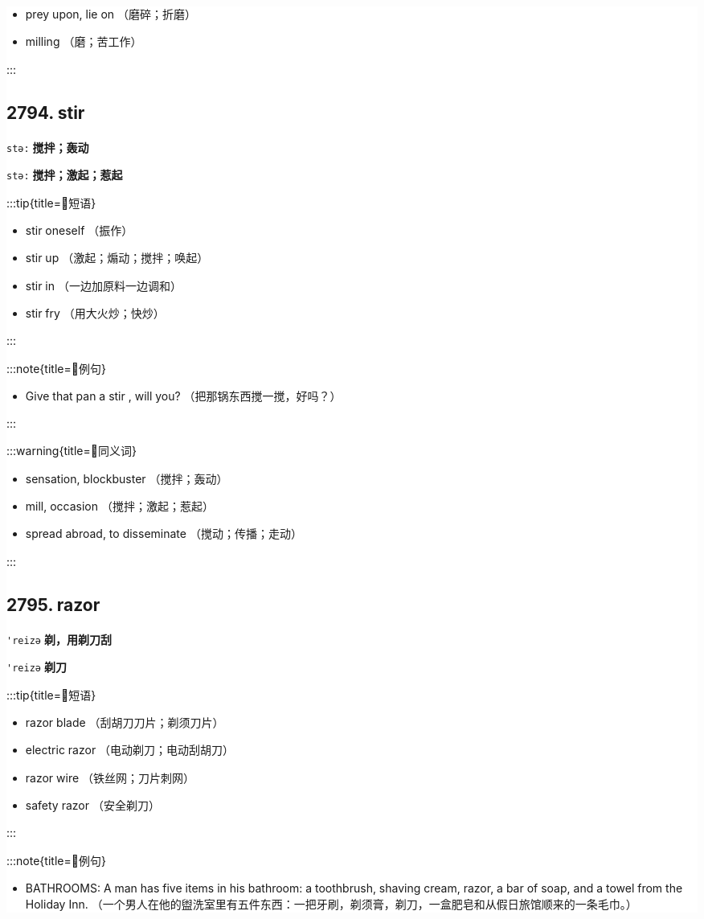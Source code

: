 - prey upon, lie on （磨碎；折磨）

- milling （磨；苦工作）

:::


## 2794. stir

`stə:`  **搅拌；轰动**

`stə:`  **搅拌；激起；惹起**

:::tip{title=🤩短语}

- stir oneself （振作）

- stir up （激起；煽动；搅拌；唤起）

- stir in （一边加原料一边调和）

- stir fry （用大火炒；快炒）

:::

:::note{title=🎤例句}

- Give that pan a stir , will you? （把那锅东西搅一搅，好吗？）

:::

:::warning{title=🤔同义词}

- sensation, blockbuster （搅拌；轰动）

- mill, occasion （搅拌；激起；惹起）

- spread abroad, to disseminate （搅动；传播；走动）

:::


## 2795. razor

`'reizə`  **剃，用剃刀刮**

`'reizə`  **剃刀**

:::tip{title=🤩短语}

- razor blade （刮胡刀刀片；剃须刀片）

- electric razor （电动剃刀；电动刮胡刀）

- razor wire （铁丝网；刀片刺网）

- safety razor （安全剃刀）

:::

:::note{title=🎤例句}

- BATHROOMS: A man has five items in his bathroom: a toothbrush, shaving cream, razor, a bar of soap, and a towel from the Holiday Inn. （一个男人在他的盥洗室里有五件东西：一把牙刷，剃须膏，剃刀，一盒肥皂和从假日旅馆顺来的一条毛巾。）
